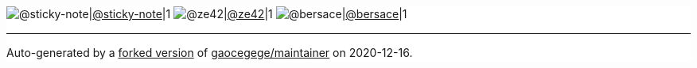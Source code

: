 <img class='float-left rounded-1' src='https://avatars0.githubusercontent.com/u/46799934?v=4' width='36' height='36' alt='@sticky-note'>|[@sticky-note](https://github.com/sticky-note)|1
<img class='float-left rounded-1' src='https://avatars1.githubusercontent.com/u/2089076?v=4' width='36' height='36' alt='@ze42'>|[@ze42](https://github.com/ze42)|1
<img class='float-left rounded-1' src='https://avatars1.githubusercontent.com/u/542613?v=4' width='36' height='36' alt='@bersace'>|[@bersace](https://github.com/bersace)|1

---

Auto-generated by a [forked version](https://github.com/myii/maintainer) of [gaocegege/maintainer](https://github.com/gaocegege/maintainer) on 2020-12-16.

